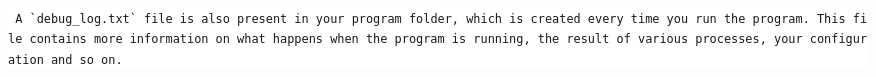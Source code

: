 ```diff
 A `debug_log.txt` file is also present in your program folder, which is created every time you run the program. This file contains more information on what happens when the program is running, the result of various processes, your configuration and so on.  
